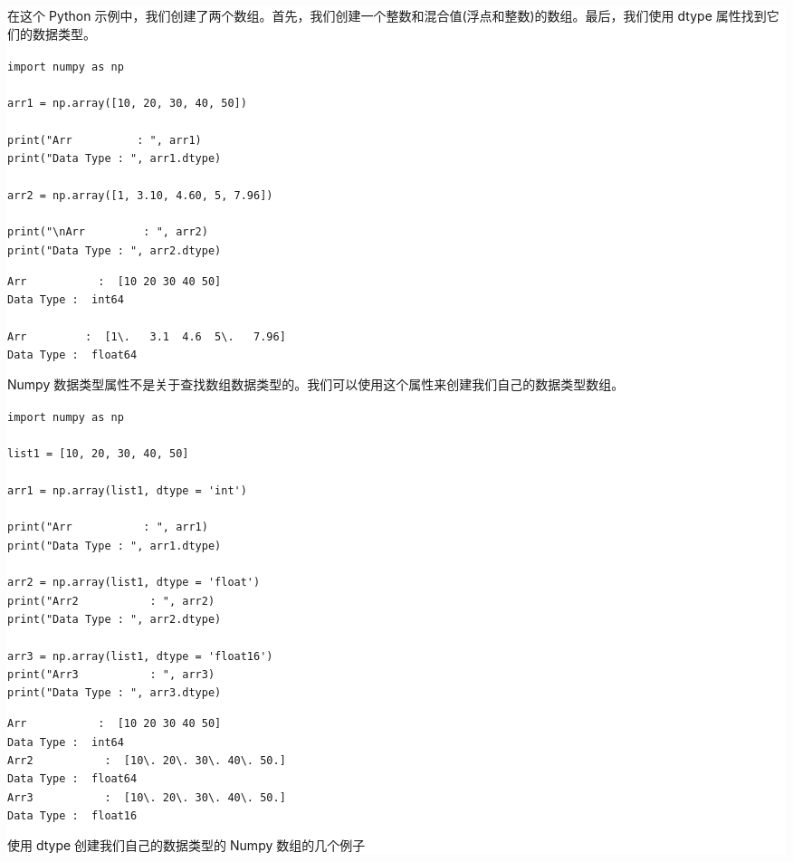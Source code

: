 在这个 Python 示例中，我们创建了两个数组。首先，我们创建一个整数和混合值(浮点和整数)的数组。最后，我们使用 dtype 属性找到它们的数据类型。

```
import numpy as np

arr1 = np.array([10, 20, 30, 40, 50])

print("Arr          : ", arr1)
print("Data Type : ", arr1.dtype)

arr2 = np.array([1, 3.10, 4.60, 5, 7.96])

print("\nArr         : ", arr2)
print("Data Type : ", arr2.dtype)
```

```
Arr           :  [10 20 30 40 50]
Data Type :  int64

Arr         :  [1\.   3.1  4.6  5\.   7.96]
Data Type :  float64
```

Numpy 数据类型属性不是关于查找数组数据类型的。我们可以使用这个属性来创建我们自己的数据类型数组。

```
import numpy as np

list1 = [10, 20, 30, 40, 50]

arr1 = np.array(list1, dtype = 'int')

print("Arr           : ", arr1)
print("Data Type : ", arr1.dtype)

arr2 = np.array(list1, dtype = 'float')
print("Arr2           : ", arr2)
print("Data Type : ", arr2.dtype)

arr3 = np.array(list1, dtype = 'float16')
print("Arr3           : ", arr3)
print("Data Type : ", arr3.dtype)
```

```
Arr           :  [10 20 30 40 50]
Data Type :  int64
Arr2           :  [10\. 20\. 30\. 40\. 50.]
Data Type :  float64
Arr3           :  [10\. 20\. 30\. 40\. 50.]
Data Type :  float16
```

使用 dtype 创建我们自己的数据类型的 Numpy 数组的几个例子
